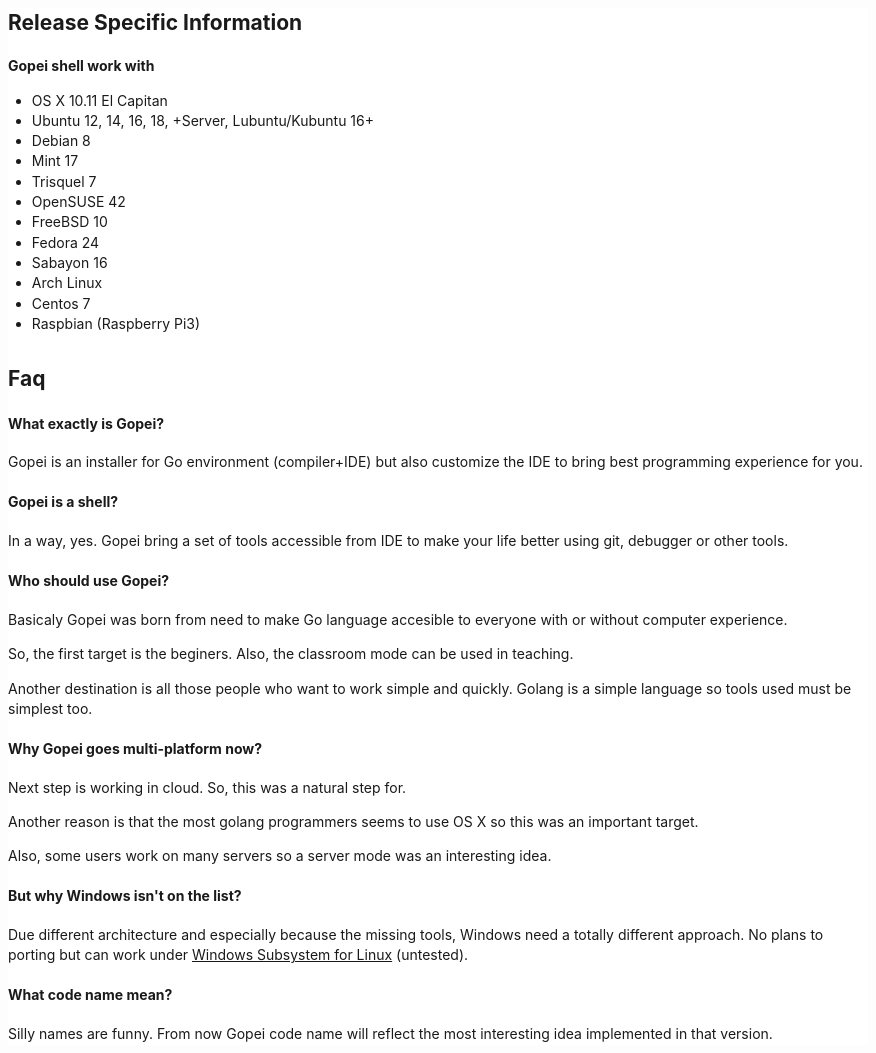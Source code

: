 ## Release Specific Information

**Gopei shell work with**

* OS X 10.11 El Capitan
* Ubuntu 12, 14, 16, 18, +Server, Lubuntu/Kubuntu 16+
* Debian 8
* Mint 17
* Trisquel 7
* OpenSUSE 42
* FreeBSD 10
* Fedora 24
* Sabayon 16
* Arch Linux
* Centos 7
* Raspbian (Raspberry Pi3)

## Faq

#### What exactly **is** Gopei?
Gopei is an installer for Go environment (compiler+IDE) but also customize the IDE to bring best programming experience for you.

#### Gopei is a shell?
In a way, yes. Gopei bring a set of tools accessible from IDE to make your life better using git, debugger or other tools.

#### Who should use Gopei?
Basicaly Gopei was born from need to make Go language accesible to everyone with or without computer experience.

So, the first target is the beginers. Also, the classroom mode can be used in teaching.

Another destination is all those people who want to work simple and quickly. Golang is a simple language so tools used must be simplest too.

#### Why Gopei goes multi-platform now?
Next step is working in cloud. So, this was a natural step for.

Another reason is that the most golang programmers seems to use OS X so this was an important target.

Also, some users work on many servers so a server mode was an interesting idea.

#### But why Windows isn't on the list?
Due different architecture and especially because the missing tools, Windows need a totally different approach. No plans to porting but can work under [Windows Subsystem for Linux](https://msdn.microsoft.com/en-us/commandline/wsl/install_guide) (untested). 

#### What code name mean?
Silly names are funny. From now Gopei code name will reflect the most interesting idea implemented in that version.

